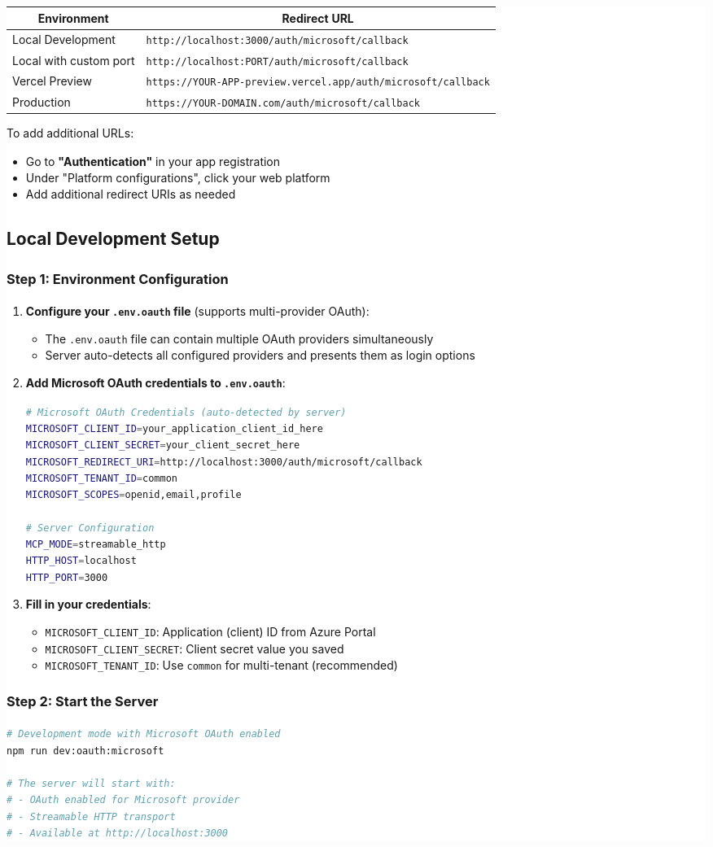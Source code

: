 | Environment | Redirect URL |
|------------|-------------|
| Local Development | `http://localhost:3000/auth/microsoft/callback` |
| Local with custom port | `http://localhost:PORT/auth/microsoft/callback` |
| Vercel Preview | `https://YOUR-APP-preview.vercel.app/auth/microsoft/callback` |
| Production | `https://YOUR-DOMAIN.com/auth/microsoft/callback` |

To add additional URLs:
- Go to **"Authentication"** in your app registration
- Under "Platform configurations", click your web platform
- Add additional redirect URIs as needed

## Local Development Setup

### Step 1: Environment Configuration

1. **Configure your `.env.oauth` file** (supports multi-provider OAuth):
   - The `.env.oauth` file can contain multiple OAuth providers simultaneously
   - Server auto-detects all configured providers and presents them as login options

2. **Add Microsoft OAuth credentials to `.env.oauth`**:
   ```bash
   # Microsoft OAuth Credentials (auto-detected by server)
   MICROSOFT_CLIENT_ID=your_application_client_id_here
   MICROSOFT_CLIENT_SECRET=your_client_secret_here
   MICROSOFT_REDIRECT_URI=http://localhost:3000/auth/microsoft/callback
   MICROSOFT_TENANT_ID=common
   MICROSOFT_SCOPES=openid,email,profile

   # Server Configuration
   MCP_MODE=streamable_http
   HTTP_HOST=localhost
   HTTP_PORT=3000
   ```

3. **Fill in your credentials**:
   - `MICROSOFT_CLIENT_ID`: Application (client) ID from Azure Portal
   - `MICROSOFT_CLIENT_SECRET`: Client secret value you saved
   - `MICROSOFT_TENANT_ID`: Use `common` for multi-tenant (recommended)

### Step 2: Start the Server

```bash
# Development mode with Microsoft OAuth enabled
npm run dev:oauth:microsoft

# The server will start with:
# - OAuth enabled for Microsoft provider
# - Streamable HTTP transport
# - Available at http://localhost:3000
```
